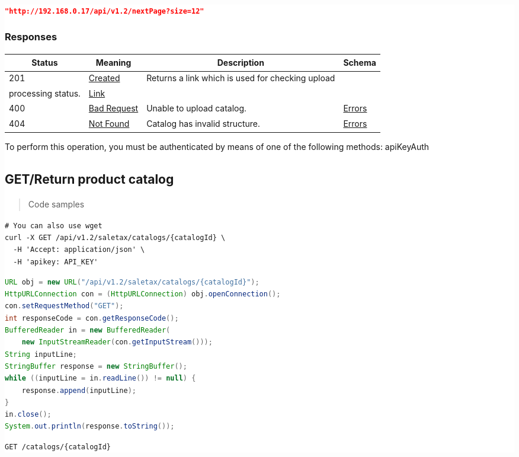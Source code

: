 ```json
"http://192.168.0.17/api/v1.2/nextPage?size=12"
```

<h3 id="upload-and-validate-product-catalog.-
return-a-process-status.
-responses">Responses</h3>

|Status|Meaning|Description|Schema|
|---|---|---|---|
|201|[Created](https://tools.ietf.org/html/rfc7231#section-6.3.2)|Returns a link which is used for checking upload 
processing status.|[Link](#schemalink)|
|400|[Bad Request](https://tools.ietf.org/html/rfc7231#section-6.5.1)|Unable to upload catalog.|[Errors](#schemaerrors)|
|404|[Not Found](https://tools.ietf.org/html/rfc7231#section-6.5.4)|Catalog has invalid structure.|[Errors](#schemaerrors)|

<aside class="warning">
To perform this operation, you must be authenticated by means of one of the following methods:
apiKeyAuth
</aside>

</div>

<div class="operation">

## GET/Return product catalog

> Code samples

```shell
# You can also use wget
curl -X GET /api/v1.2/saletax/catalogs/{catalogId} \
  -H 'Accept: application/json' \
  -H 'apikey: API_KEY'

```

```java
URL obj = new URL("/api/v1.2/saletax/catalogs/{catalogId}");
HttpURLConnection con = (HttpURLConnection) obj.openConnection();
con.setRequestMethod("GET");
int responseCode = con.getResponseCode();
BufferedReader in = new BufferedReader(
    new InputStreamReader(con.getInputStream()));
String inputLine;
StringBuffer response = new StringBuffer();
while ((inputLine = in.readLine()) != null) {
    response.append(inputLine);
}
in.close();
System.out.println(response.toString());

```

`GET /catalogs/{catalogId}`
